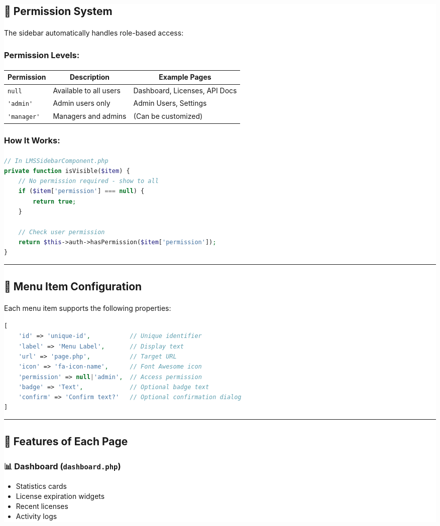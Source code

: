 
## 🔐 Permission System

The sidebar automatically handles role-based access:

### Permission Levels:

| Permission | Description | Example Pages |
|------------|-------------|---------------|
| `null` | Available to all users | Dashboard, Licenses, API Docs |
| `'admin'` | Admin users only | Admin Users, Settings |
| `'manager'` | Managers and admins | (Can be customized) |

### How It Works:

```php
// In LMSSidebarComponent.php
private function isVisible($item) {
    // No permission required - show to all
    if ($item['permission'] === null) {
        return true;
    }
    
    // Check user permission
    return $this->auth->hasPermission($item['permission']);
}
```

---

## 🎨 Menu Item Configuration

Each menu item supports the following properties:

```php
[
    'id' => 'unique-id',           // Unique identifier
    'label' => 'Menu Label',       // Display text
    'url' => 'page.php',           // Target URL
    'icon' => 'fa-icon-name',      // Font Awesome icon
    'permission' => null|'admin',  // Access permission
    'badge' => 'Text',             // Optional badge text
    'confirm' => 'Confirm text?'   // Optional confirmation dialog
]
```

---

## 🎯 Features of Each Page

### 📊 Dashboard (`dashboard.php`)
- Statistics cards
- License expiration widgets
- Recent licenses
- Activity logs
